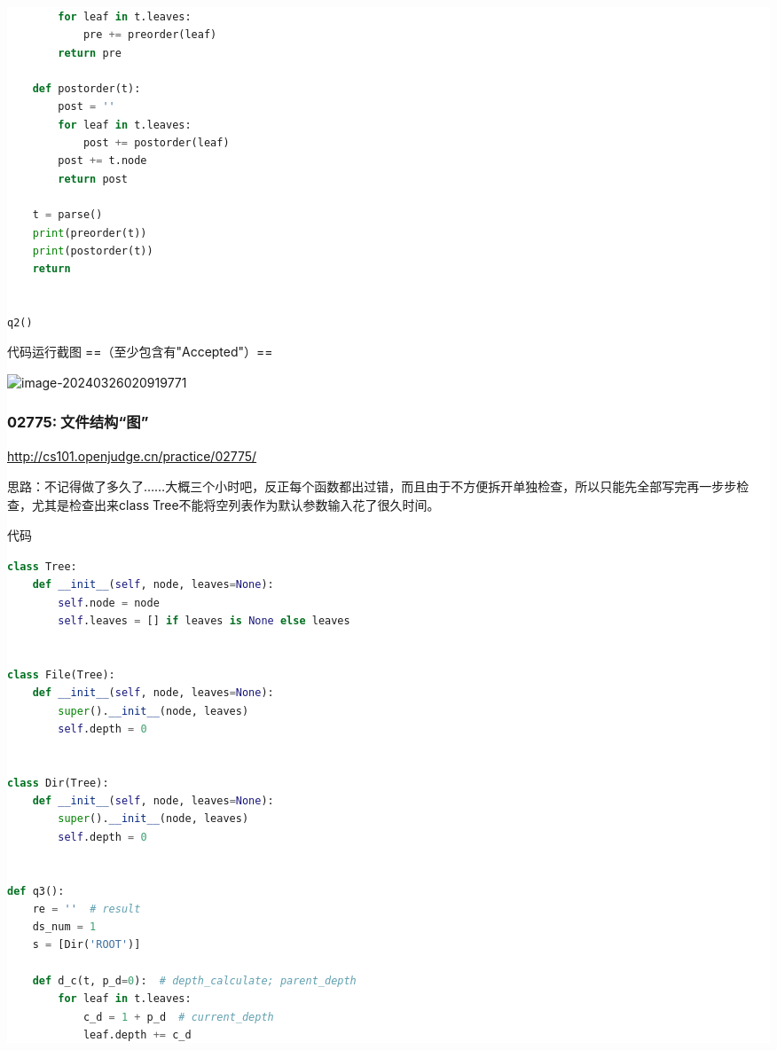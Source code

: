 ```python
        for leaf in t.leaves:
            pre += preorder(leaf)
        return pre

    def postorder(t):
        post = ''
        for leaf in t.leaves:
            post += postorder(leaf)
        post += t.node
        return post

    t = parse()
    print(preorder(t))
    print(postorder(t))
    return


q2()
```



代码运行截图 ==（至少包含有"Accepted"）==

![image-20240326020919771](C:\Users\lph\AppData\Roaming\Typora\typora-user-images\image-20240326020919771.png)



### 02775: 文件结构“图”

http://cs101.openjudge.cn/practice/02775/



思路：不记得做了多久了……大概三个小时吧，反正每个函数都出过错，而且由于不方便拆开单独检查，所以只能先全部写完再一步步检查，尤其是检查出来class Tree不能将空列表作为默认参数输入花了很久时间。



代码

```python
class Tree:
    def __init__(self, node, leaves=None):
        self.node = node
        self.leaves = [] if leaves is None else leaves


class File(Tree):
    def __init__(self, node, leaves=None):
        super().__init__(node, leaves)
        self.depth = 0


class Dir(Tree):
    def __init__(self, node, leaves=None):
        super().__init__(node, leaves)
        self.depth = 0


def q3():
    re = ''  # result
    ds_num = 1
    s = [Dir('ROOT')]

    def d_c(t, p_d=0):  # depth_calculate; parent_depth
        for leaf in t.leaves:
            c_d = 1 + p_d  # current_depth
            leaf.depth += c_d
```